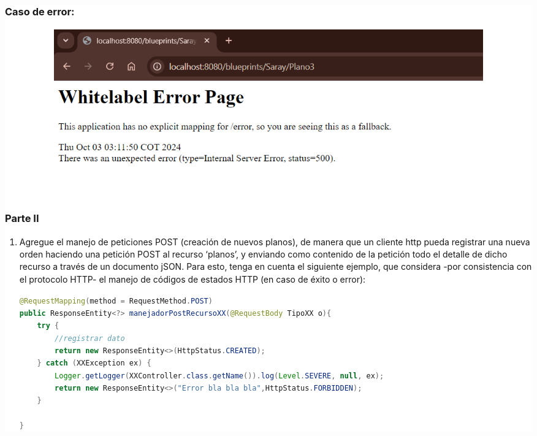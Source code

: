 ### Caso de error:

<p align="center">
<img src="img/media/part1.6.3.png" alt="" width="700px">
</p>

### Parte II

1.  Agregue el manejo de peticiones POST (creación de nuevos planos), de manera que un cliente http pueda registrar una nueva orden haciendo una petición POST al recurso ‘planos’, y enviando como contenido de la petición todo el detalle de dicho recurso a través de un documento jSON. Para esto, tenga en cuenta el siguiente ejemplo, que considera -por consistencia con el protocolo HTTP- el manejo de códigos de estados HTTP (en caso de éxito o error):

	```	java
	@RequestMapping(method = RequestMethod.POST)	
	public ResponseEntity<?> manejadorPostRecursoXX(@RequestBody TipoXX o){
        try {
            //registrar dato
            return new ResponseEntity<>(HttpStatus.CREATED);
        } catch (XXException ex) {
            Logger.getLogger(XXController.class.getName()).log(Level.SEVERE, null, ex);
            return new ResponseEntity<>("Error bla bla bla",HttpStatus.FORBIDDEN);            
        }        
 	
	}
	```

<p align="center">